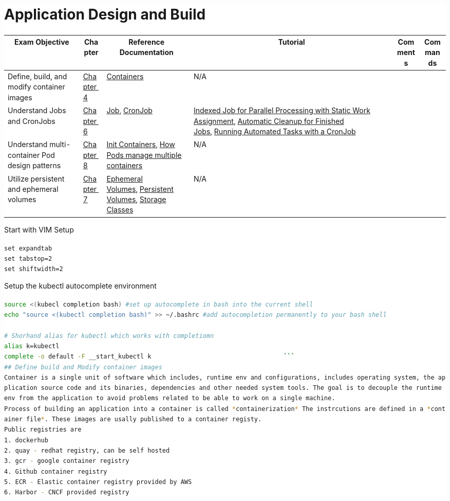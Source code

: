 # Application Design and Build

| Exam Objective                                 | Chapter                                                                                                                              | Reference Documentation                                                                                                                                                                                                                                     | Tutorial                                                                                                                                                                                                                                                                                                                      | Comments | Commands |
| ---------------------------------------------- | ------------------------------------------------------------------------------------------------------------------------------------ | ----------------------------------------------------------------------------------------------------------------------------------------------------------------------------------------------------------------------------------------------------------- | ----------------------------------------------------------------------------------------------------------------------------------------------------------------------------------------------------------------------------------------------------------------------------------------------------------------------------- | -------- | -------- |
| Define, build, and modify container images     | [Chapter 4](https://learning.oreilly.com/library/view/certified-kubernetes-application/9781098152857/ch04.html#containers)           | [Containers](https://oreil.ly/vXUWo)                                                                                                                                                                                                                        | N/A                                                                                                                                                                                                                                                                                                                           |          |          |
| Understand Jobs and CronJobs                   | [Chapter 6](https://learning.oreilly.com/library/view/certified-kubernetes-application/9781098152857/ch06.html#jobs_cronjobs)        | [Job](https://oreil.ly/fIKQc), [CronJob](https://oreil.ly/IIL2R)                                                                                                                                                                                            | [Indexed Job for Parallel Processing with Static Work Assignment](https://oreil.ly/ytd_X), [Automatic Cleanup for Finished Jobs](https://kubernetes.io/docs/concepts/workloads/controllers/ttlafterfinished/), [Running Automated Tasks with a CronJob](https://kubernetes.io/docs/tasks/job/automated-tasks-with-cron-jobs/) |          |          |
| Understand multi-container Pod design patterns | [Chapter 8](https://learning.oreilly.com/library/view/certified-kubernetes-application/9781098152857/ch08.html#multi_container_pods) | [Init Containers](https://kubernetes.io/docs/concepts/workloads/pods/init-containers/), [How Pods manage multiple containers](https://kubernetes.io/docs/concepts/workloads/pods/#how-pods-manage-multiple-containers)                                      | N/A                                                                                                                                                                                                                                                                                                                           |          |          |
| Utilize persistent and ephemeral volumes       | [Chapter 7](https://learning.oreilly.com/library/view/certified-kubernetes-application/9781098152857/ch07.html#volumes)              | [Ephemeral Volumes](https://kubernetes.io/docs/concepts/storage/ephemeral-volumes/), [Persistent Volumes](https://kubernetes.io/docs/concepts/storage/persistent-volumes/), [Storage Classes](https://kubernetes.io/docs/concepts/storage/storage-classes/) | N/A                                                                                                                                                                                                                                                                                                                           |          |          |

Start with VIM Setup
```vim
set expandtab
set tabstop=2
set shiftwidth=2
```

Setup the kubectl autocomplete environment
```bash
source <(kubecl completion bash) #set up autocomplete in bash into the current shell
echo "source <(kubectl completion bash)" >> ~/.bashrc #add autocompletion permanently to your bash shell

# Shorhand alias for kubectl which works with completiomn
alias k=kubectl
complete -o default -F __start_kubectl k                                    ```
## Define build and Modify container images
Container is a single unit of software which includes, runtime env and configurations, includes operating system, the application source code and its binaries, dependencies and other needed system tools. The goal is to decouple the runtime env from the application to avoid problems related to be able to work on a single machine.
Process of building an application into a container is called *containerization* The instrcutions are defined in a *container file*. These images are usally published to a container registy.
Public registries are 
1. dockerhub
2. quay - redhat registry, can be self hosted
3. gcr - google container registry
4. Github container registry
5. ECR - Elastic container registry provided by AWS
6. Harbor - CNCF provided registry


```